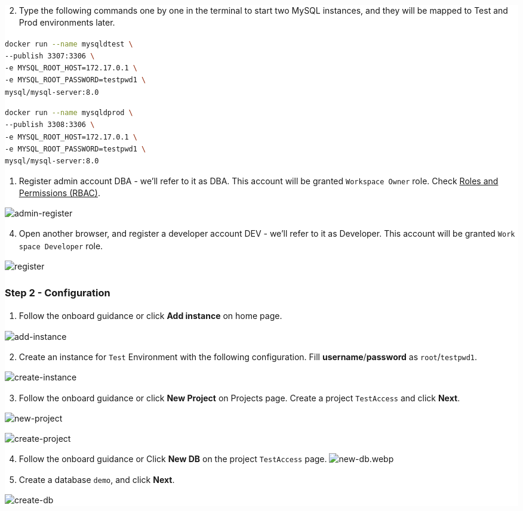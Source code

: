 2. Type the following commands one by one in the terminal to start two MySQL instances, and they will be mapped to Test and Prod environments later.

```bash
docker run --name mysqldtest \
--publish 3307:3306 \
-e MYSQL_ROOT_HOST=172.17.0.1 \
-e MYSQL_ROOT_PASSWORD=testpwd1 \
mysql/mysql-server:8.0
```

```bash
docker run --name mysqldprod \
--publish 3308:3306 \
-e MYSQL_ROOT_HOST=172.17.0.1 \
-e MYSQL_ROOT_PASSWORD=testpwd1 \
mysql/mysql-server:8.0
```

1. Register admin account DBA - we’ll refer to it as DBA. This account will be granted `Workspace Owner` role. Check [Roles and Permissions (RBAC)](/docs/concepts/roles-and-permissions).

![admin-register](/content/docs/tutorials/how-to-configure-database-access-control-and-data-anonymization-for-developer/admin-register.webp)

4. Open another browser, and register a developer account DEV - we’ll refer to it as Developer. This account will be granted `Workspace Developer` role.

![register](/content/docs/tutorials/how-to-configure-database-access-control-and-data-anonymization-for-developer/register.webp)

### Step 2 - Configuration

1. Follow the onboard guidance or click **Add instance** on home page.

![add-instance](/content/docs/tutorials/how-to-configure-database-access-control-and-data-anonymization-for-developer/add-instance.webp)

2. Create an instance for `Test` Environment with the following configuration. Fill **username**/**password** as `root`/`testpwd1`.

![create-instance](/content/docs/tutorials/how-to-configure-database-access-control-and-data-anonymization-for-developer/create-instance.webp)

3. Follow the onboard guidance or click **New Project** on Projects page. Create a project `TestAccess` and click **Next**.

![new-project](/content/docs/tutorials/how-to-configure-database-access-control-and-data-anonymization-for-developer/new-project.webp)

![create-project](/content/docs/tutorials/how-to-configure-database-access-control-and-data-anonymization-for-developer/create-project.webp)

4. Follow the onboard guidance or Click **New DB** on the project `TestAccess` page.
   ![new-db.webp](/content/docs/tutorials/how-to-configure-database-access-control-and-data-anonymization-for-developer/new-db.webp)

5. Create a database `demo`, and click **Next**.

![create-db](/content/docs/tutorials/how-to-configure-database-access-control-and-data-anonymization-for-developer/create-db.webp)
